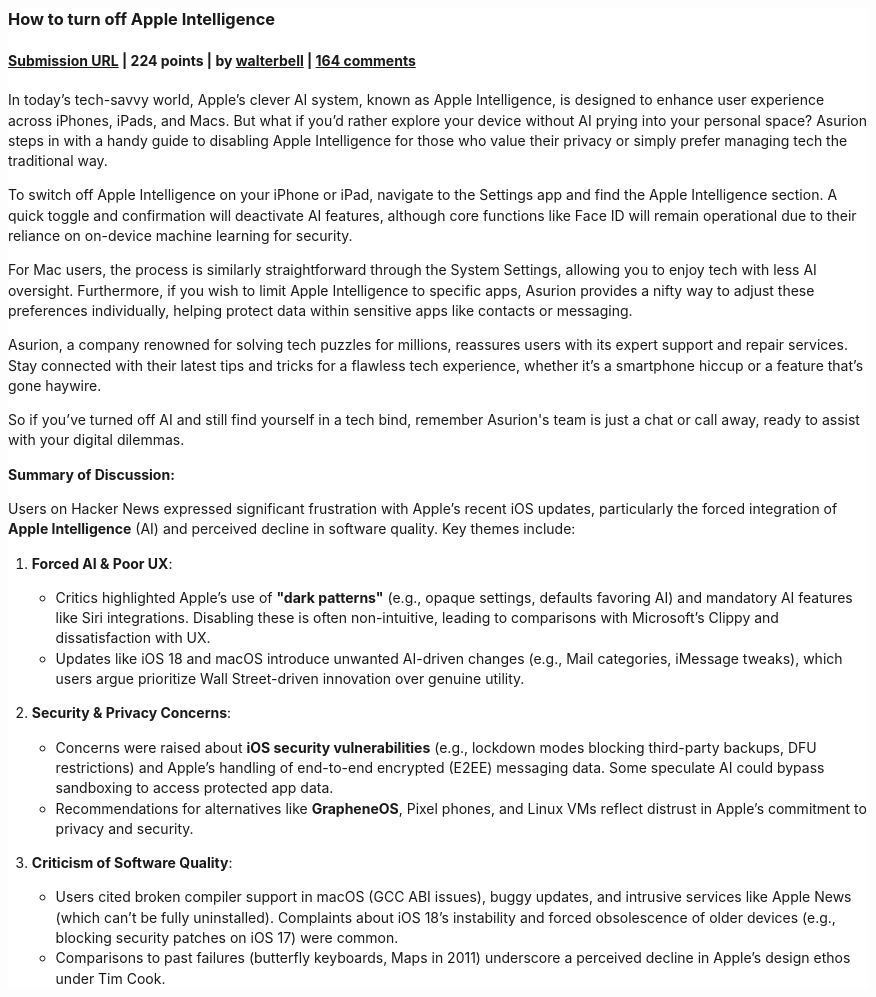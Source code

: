 ### How to turn off Apple Intelligence

#### [Submission URL](https://www.asurion.com/connect/tech-tips/turn-off-apple-intelligence/) | 224 points | by [walterbell](https://news.ycombinator.com/user?id=walterbell) | [164 comments](https://news.ycombinator.com/item?id=42897041)

In today’s tech-savvy world, Apple’s clever AI system, known as Apple Intelligence, is designed to enhance user experience across iPhones, iPads, and Macs. But what if you’d rather explore your device without AI prying into your personal space? Asurion steps in with a handy guide to disabling Apple Intelligence for those who value their privacy or simply prefer managing tech the traditional way.

To switch off Apple Intelligence on your iPhone or iPad, navigate to the Settings app and find the Apple Intelligence section. A quick toggle and confirmation will deactivate AI features, although core functions like Face ID will remain operational due to their reliance on on-device machine learning for security.

For Mac users, the process is similarly straightforward through the System Settings, allowing you to enjoy tech with less AI oversight. Furthermore, if you wish to limit Apple Intelligence to specific apps, Asurion provides a nifty way to adjust these preferences individually, helping protect data within sensitive apps like contacts or messaging.

Asurion, a company renowned for solving tech puzzles for millions, reassures users with its expert support and repair services. Stay connected with their latest tips and tricks for a flawless tech experience, whether it’s a smartphone hiccup or a feature that’s gone haywire.

So if you’ve turned off AI and still find yourself in a tech bind, remember Asurion's team is just a chat or call away, ready to assist with your digital dilemmas.

**Summary of Discussion:**

Users on Hacker News expressed significant frustration with Apple’s recent iOS updates, particularly the forced integration of **Apple Intelligence** (AI) and perceived decline in software quality. Key themes include:

1. **Forced AI & Poor UX**:  
   - Critics highlighted Apple’s use of **"dark patterns"** (e.g., opaque settings, defaults favoring AI) and mandatory AI features like Siri integrations. Disabling these is often non-intuitive, leading to comparisons with Microsoft’s Clippy and dissatisfaction with UX.
   - Updates like iOS 18 and macOS introduce unwanted AI-driven changes (e.g., Mail categories, iMessage tweaks), which users argue prioritize Wall Street-driven innovation over genuine utility.

2. **Security & Privacy Concerns**:  
   - Concerns were raised about **iOS security vulnerabilities** (e.g., lockdown modes blocking third-party backups, DFU restrictions) and Apple’s handling of end-to-end encrypted (E2EE) messaging data. Some speculate AI could bypass sandboxing to access protected app data.
   - Recommendations for alternatives like **GrapheneOS**, Pixel phones, and Linux VMs reflect distrust in Apple’s commitment to privacy and security.

3. **Criticism of Software Quality**:  
   - Users cited broken compiler support in macOS (GCC ABI issues), buggy updates, and intrusive services like Apple News (which can’t be fully uninstalled). Complaints about iOS 18’s instability and forced obsolescence of older devices (e.g., blocking security patches on iOS 17) were common.
   - Comparisons to past failures (butterfly keyboards, Maps in 2011) underscore a perceived decline in Apple’s design ethos under Tim Cook.
